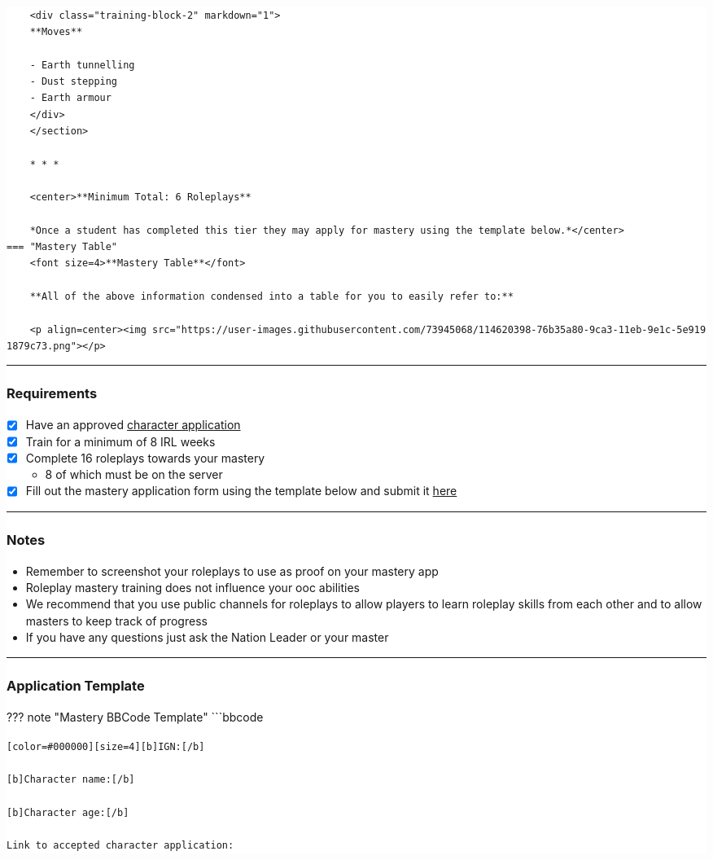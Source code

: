         <div class="training-block-2" markdown="1">
        **Moves**

        - Earth tunnelling
        - Dust stepping
        - Earth armour 
        </div>
        </section>

        * * *

        <center>**Minimum Total: 6 Roleplays**

        *Once a student has completed this tier they may apply for mastery using the template below.*</center>
    === "Mastery Table"
        <font size=4>**Mastery Table**</font>

        **All of the above information condensed into a table for you to easily refer to:**

        <p align=center><img src="https://user-images.githubusercontent.com/73945068/114620398-76b35a80-9ca3-11eb-9e1c-5e9191879c73.png"></p>

* * *

### Requirements

- [x] Have an approved [character application](/roleplay/character-applications)
- [x] Train for a minimum of 8 IRL weeks
- [x] Complete 16 roleplays towards your mastery
    - 8 of which must be on the server
- [x] Fill out the mastery application form using the template below and submit it <a href="https://www.rokucraft.com/forum/m/24336306/viewforum/9792774" target="_blank">here</a>
* * *

### Notes

- Remember to screenshot your roleplays to use as proof on your mastery app
- Roleplay mastery training does not influence your ooc abilities
- We recommend that you use public channels for roleplays to allow players to learn roleplay skills from each other and to allow masters to keep track of progress
- If you have any questions just ask the Nation Leader or your master
* * *

### Application Template

??? note "Mastery BBCode Template"
    ```bbcode

    [color=#000000][size=4][b]IGN:[/b]

    [b]Character name:[/b]

    [b]Character age:[/b]

    Link to accepted character application:
